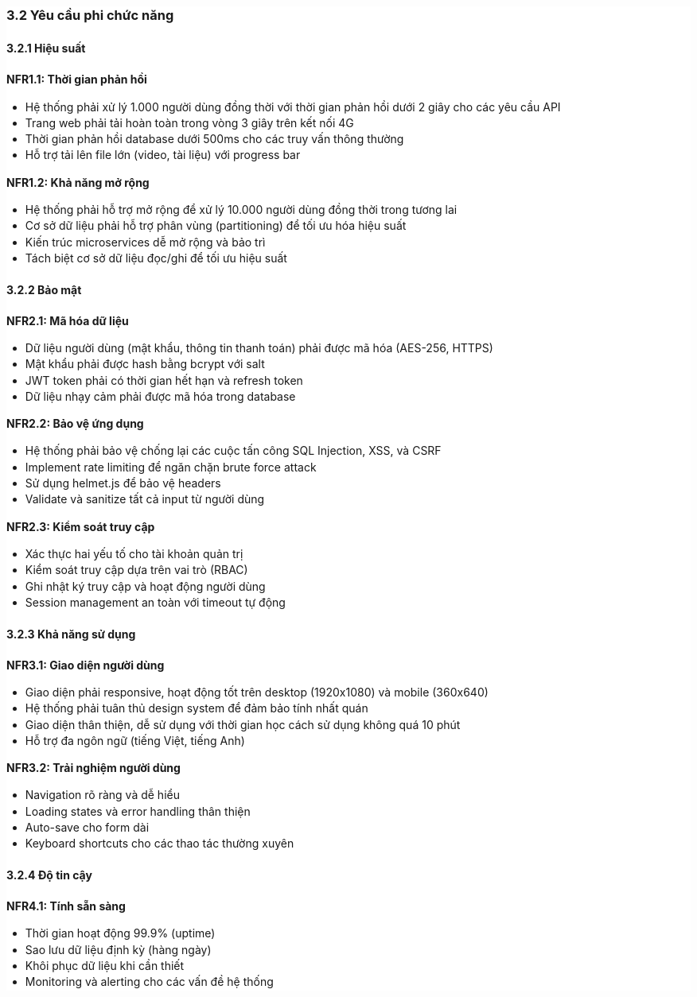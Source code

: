 ### 3.2 Yêu cầu phi chức năng

#### 3.2.1 Hiệu suất

**NFR1.1: Thời gian phản hồi**
- Hệ thống phải xử lý 1.000 người dùng đồng thời với thời gian phản hồi dưới 2 giây cho các yêu cầu API
- Trang web phải tải hoàn toàn trong vòng 3 giây trên kết nối 4G
- Thời gian phản hồi database dưới 500ms cho các truy vấn thông thường
- Hỗ trợ tải lên file lớn (video, tài liệu) với progress bar

**NFR1.2: Khả năng mở rộng**
- Hệ thống phải hỗ trợ mở rộng để xử lý 10.000 người dùng đồng thời trong tương lai
- Cơ sở dữ liệu phải hỗ trợ phân vùng (partitioning) để tối ưu hóa hiệu suất
- Kiến trúc microservices dễ mở rộng và bảo trì
- Tách biệt cơ sở dữ liệu đọc/ghi để tối ưu hiệu suất

#### 3.2.2 Bảo mật

**NFR2.1: Mã hóa dữ liệu**
- Dữ liệu người dùng (mật khẩu, thông tin thanh toán) phải được mã hóa (AES-256, HTTPS)
- Mật khẩu phải được hash bằng bcrypt với salt
- JWT token phải có thời gian hết hạn và refresh token
- Dữ liệu nhạy cảm phải được mã hóa trong database

**NFR2.2: Bảo vệ ứng dụng**
- Hệ thống phải bảo vệ chống lại các cuộc tấn công SQL Injection, XSS, và CSRF
- Implement rate limiting để ngăn chặn brute force attack
- Sử dụng helmet.js để bảo vệ headers
- Validate và sanitize tất cả input từ người dùng

**NFR2.3: Kiểm soát truy cập**
- Xác thực hai yếu tố cho tài khoản quản trị
- Kiểm soát truy cập dựa trên vai trò (RBAC)
- Ghi nhật ký truy cập và hoạt động người dùng
- Session management an toàn với timeout tự động

#### 3.2.3 Khả năng sử dụng

**NFR3.1: Giao diện người dùng**
- Giao diện phải responsive, hoạt động tốt trên desktop (1920x1080) và mobile (360x640)
- Hệ thống phải tuân thủ design system để đảm bảo tính nhất quán
- Giao diện thân thiện, dễ sử dụng với thời gian học cách sử dụng không quá 10 phút
- Hỗ trợ đa ngôn ngữ (tiếng Việt, tiếng Anh)

**NFR3.2: Trải nghiệm người dùng**
- Navigation rõ ràng và dễ hiểu
- Loading states và error handling thân thiện
- Auto-save cho form dài
- Keyboard shortcuts cho các thao tác thường xuyên

#### 3.2.4 Độ tin cậy

**NFR4.1: Tính sẵn sàng**
- Thời gian hoạt động 99.9% (uptime)
- Sao lưu dữ liệu định kỳ (hàng ngày)
- Khôi phục dữ liệu khi cần thiết
- Monitoring và alerting cho các vấn đề hệ thống
